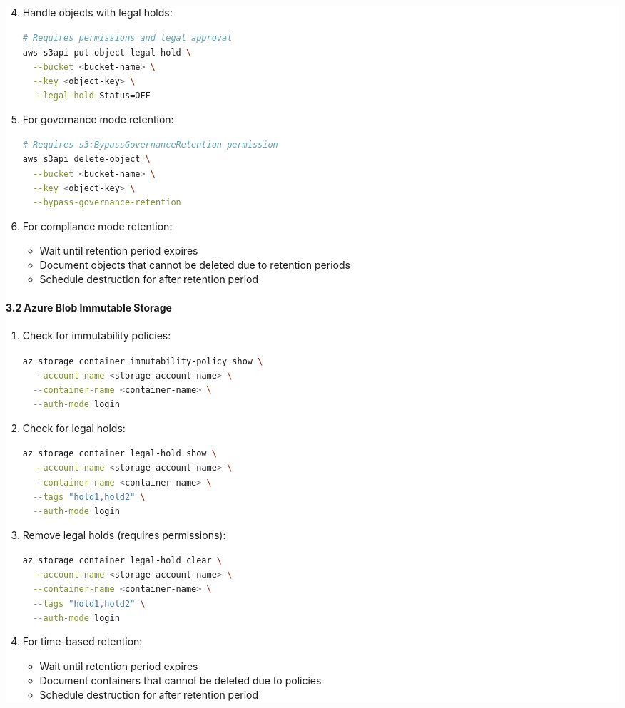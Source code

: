 4. Handle objects with legal holds:
   ```bash
   # Requires permissions and legal approval
   aws s3api put-object-legal-hold \
     --bucket <bucket-name> \
     --key <object-key> \
     --legal-hold Status=OFF
   ```

5. For governance mode retention:
   ```bash
   # Requires s3:BypassGovernanceRetention permission
   aws s3api delete-object \
     --bucket <bucket-name> \
     --key <object-key> \
     --bypass-governance-retention
   ```

6. For compliance mode retention:
   - Wait until retention period expires
   - Document objects that cannot be deleted due to retention periods
   - Schedule destruction for after retention period

#### 3.2 Azure Blob Immutable Storage

1. Check for immutability policies:
   ```bash
   az storage container immutability-policy show \
     --account-name <storage-account-name> \
     --container-name <container-name> \
     --auth-mode login
   ```

2. Check for legal holds:
   ```bash
   az storage container legal-hold show \
     --account-name <storage-account-name> \
     --container-name <container-name> \
     --tags "hold1,hold2" \
     --auth-mode login
   ```

3. Remove legal holds (requires permissions):
   ```bash
   az storage container legal-hold clear \
     --account-name <storage-account-name> \
     --container-name <container-name> \
     --tags "hold1,hold2" \
     --auth-mode login
   ```

4. For time-based retention:
   - Wait until retention period expires
   - Document containers that cannot be deleted due to policies
   - Schedule destruction for after retention period
